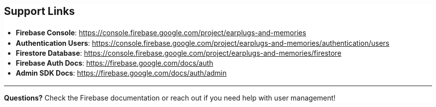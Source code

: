 
## Support Links

- **Firebase Console**: https://console.firebase.google.com/project/earplugs-and-memories
- **Authentication Users**: https://console.firebase.google.com/project/earplugs-and-memories/authentication/users
- **Firestore Database**: https://console.firebase.google.com/project/earplugs-and-memories/firestore
- **Firebase Auth Docs**: https://firebase.google.com/docs/auth
- **Admin SDK Docs**: https://firebase.google.com/docs/auth/admin

---

**Questions?** Check the Firebase documentation or reach out if you need help with user management!
